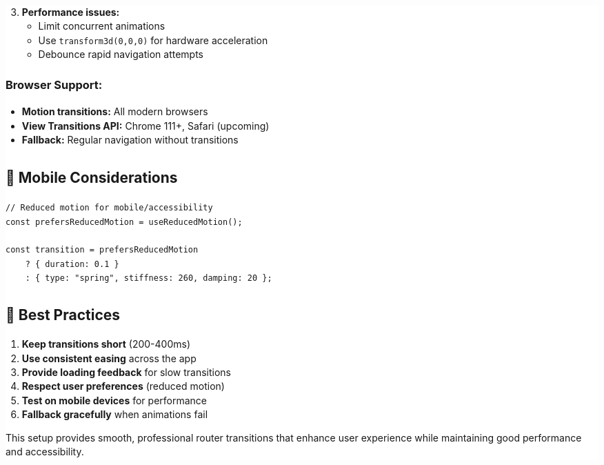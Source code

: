 3. **Performance issues:**
   - Limit concurrent animations
   - Use `transform3d(0,0,0)` for hardware acceleration
   - Debounce rapid navigation attempts

### **Browser Support:**
- **Motion transitions:** All modern browsers
- **View Transitions API:** Chrome 111+, Safari (upcoming)
- **Fallback:** Regular navigation without transitions

## 📱 **Mobile Considerations**

```tsx
// Reduced motion for mobile/accessibility
const prefersReducedMotion = useReducedMotion();

const transition = prefersReducedMotion 
    ? { duration: 0.1 }
    : { type: "spring", stiffness: 260, damping: 20 };
```

## 🎯 **Best Practices**

1. **Keep transitions short** (200-400ms)
2. **Use consistent easing** across the app
3. **Provide loading feedback** for slow transitions
4. **Respect user preferences** (reduced motion)
5. **Test on mobile devices** for performance
6. **Fallback gracefully** when animations fail

This setup provides smooth, professional router transitions that enhance user experience while maintaining good performance and accessibility.